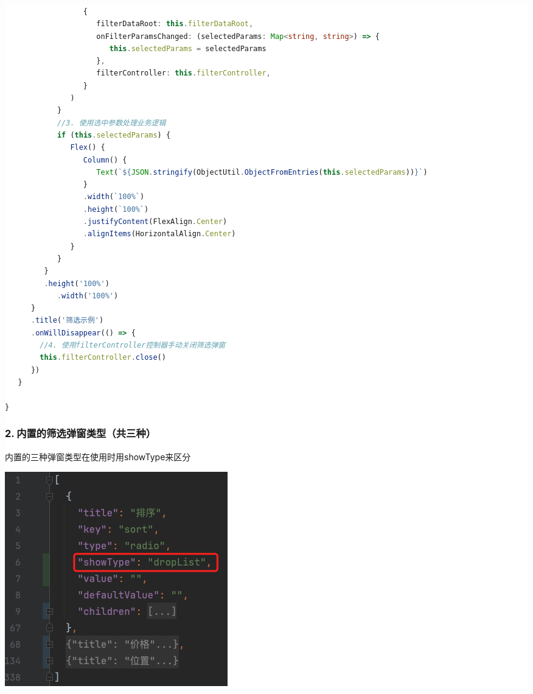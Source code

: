 ```typescript
                  {
                     filterDataRoot: this.filterDataRoot,
                     onFilterParamsChanged: (selectedParams: Map<string, string>) => {
                        this.selectedParams = selectedParams
                     },
                     filterController: this.filterController,
                  }
               )
            }
            //3. 使用选中参数处理业务逻辑
            if (this.selectedParams) {
               Flex() {
                  Column() {
                     Text(`${JSON.stringify(ObjectUtil.ObjectFromEntries(this.selectedParams))}`)
                  }
                  .width(`100%`)
                  .height(`100%`)
                  .justifyContent(FlexAlign.Center)
                  .alignItems(HorizontalAlign.Center)
               }
            }
         }
         .height('100%')
            .width('100%')
      }
      .title('筛选示例')
      .onWillDisappear(() => {
        //4. 使用filterController控制器手动关闭筛选弹窗
        this.filterController.close()
      })
   }

}
```


### 2. 内置的筛选弹窗类型（共三种）

内置的三种弹窗类型在使用时用showType来区分

<img src="../../image/filter9.png" height="352" width="366">
